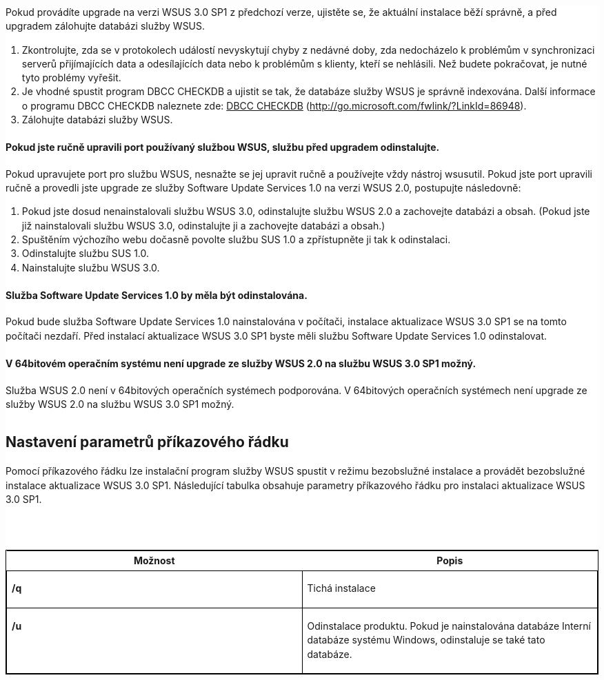 Pokud provádíte upgrade na verzi WSUS 3.0 SP1 z předchozí verze, ujistěte se, že aktuální instalace běží správně, a před upgradem zálohujte databázi služby WSUS.
  
1.  Zkontrolujte, zda se v protokolech událostí nevyskytují chyby z nedávné doby, zda nedocházelo k problémům v synchronizaci serverů přijímajících data a odesílajících data nebo k problémům s klienty, kteří se nehlásili. Než budete pokračovat, je nutné tyto problémy vyřešit.  
2.  Je vhodné spustit program DBCC CHECKDB a ujistit se tak, že databáze služby WSUS je správně indexována. Další informace o programu DBCC CHECKDB naleznete zde: [DBCC CHECKDB](http://go.microsoft.com/fwlink/?linkid=86948) (http://go.microsoft.com/fwlink/?LinkId=86948).  
3.  Zálohujte databázi služby WSUS.
  
#### Pokud jste ručně upravili port používaný službou WSUS, službu před upgradem odinstalujte.
  
Pokud upravujete port pro službu WSUS, nesnažte se jej upravit ručně a používejte vždy nástroj wsusutil. Pokud jste port upravili ručně a provedli jste upgrade ze služby Software Update Services 1.0 na verzi WSUS 2.0, postupujte následovně:
  
1.  Pokud jste dosud nenainstalovali službu WSUS 3.0, odinstalujte službu WSUS 2.0 a zachovejte databázi a obsah. (Pokud jste již nainstalovali službu WSUS 3.0, odinstalujte ji a zachovejte databázi a obsah.)  
2.  Spuštěním výchozího webu dočasně povolte službu SUS 1.0 a zpřístupněte ji tak k odinstalaci.  
3.  Odinstalujte službu SUS 1.0.  
4.  Nainstalujte službu WSUS 3.0.
  
#### Služba Software Update Services 1.0 by měla být odinstalována.
  
Pokud bude služba Software Update Services 1.0 nainstalována v počítači, instalace aktualizace WSUS 3.0 SP1 se na tomto počítači nezdaří. Před instalací aktualizace WSUS 3.0 SP1 byste měli službu Software Update Services 1.0 odinstalovat.
  
#### V 64bitovém operačním systému není upgrade ze služby WSUS 2.0 na službu WSUS 3.0 SP1 možný.
  
Služba WSUS 2.0 není v 64bitových operačních systémech podporována. V 64bitových operačních systémech není upgrade ze služby WSUS 2.0 na službu WSUS 3.0 SP1 možný.
  
Nastavení parametrů příkazového řádku  
-------------------------------------
  
Pomocí příkazového řádku lze instalační program služby WSUS spustit v režimu bezobslužné instalace a provádět bezobslužné instalace aktualizace WSUS 3.0 SP1. Následující tabulka obsahuje parametry příkazového řádku pro instalaci aktualizace WSUS 3.0 SP1.
  
###  

<p> </p>
<table style="border:1px solid black;">  
<colgroup>  
<col width="50%" />  
<col width="50%" />  
</colgroup>  
<thead>  
<tr class="header">  
<th>Možnost</th>  
<th>Popis</th>  
</tr>  
</thead>  
<tbody>  
<tr class="odd">
<td style="border:1px solid black;"><p><strong>/q</strong></p></td>
<td style="border:1px solid black;"><p>Tichá instalace</p></td>
</tr>  
<tr class="even">
<td style="border:1px solid black;"><p><strong>/u</strong></p></td>
<td style="border:1px solid black;"><p>Odinstalace produktu. Pokud je nainstalována databáze Interní databáze systému Windows, odinstaluje se také tato databáze.</p></td>